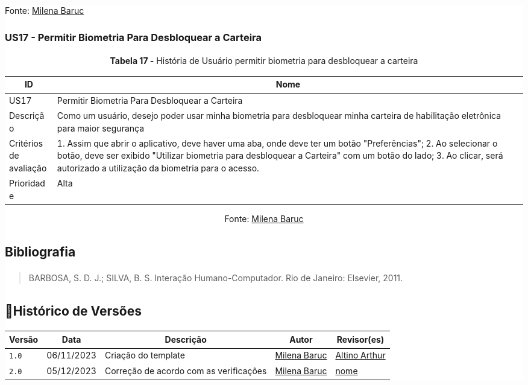 Fonte: [Milena Baruc](https://github.com/MilenaBaruc)

</center>

### US17 - Permitir Biometria Para Desbloquear a Carteira

<center>

**Tabela 17 -** História de Usuário permitir biometria para desbloquear a carteira

| **ID**                   | **Nome**  |
| ------------------------ | --------- |
| US17                     | Permitir Biometria Para Desbloquear a Carteira |
| Descrição                | Como um usuário, desejo poder usar minha biometria para desbloquear minha carteira de habilitação eletrônica para maior segurança |
| Critérios de avaliação   | 1. Assim que abrir o aplicativo, deve haver uma aba, onde deve ter um botão "Preferências"; 2. Ao selecionar o botão, deve ser exibido "Utilizar biometria para desbloquear a Carteira" com um botão do lado; 3. Ao clicar, será autorizado a utilização da biometria para o acesso. |
| Prioridade               | Alta |

Fonte: [Milena Baruc](https://github.com/MilenaBaruc)

</center>

## Bibliografia

> BARBOSA, S. D. J.; SILVA, B. S. Interação Humano-Computador. Rio de Janeiro: Elsevier, 2011.

## 📑Histórico de Versões

| Versão |    Data    |      Descrição      |       Autor     | Revisor(es)  |
| ------ | ---------- | ------------------- | --------------- | ------------ |
| `1.0`  | 06/11/2023 | Criação do template | [Milena Baruc](https://github.com/MilenaBaruc) |[Altino Arthur](https://github.com/arthurrochamoreira) |
| `2.0`  | 05/12/2023 | Correção de acordo com as verificações | [Milena Baruc](https://github.com/MilenaBaruc) | [nome](https://github.com/) |
